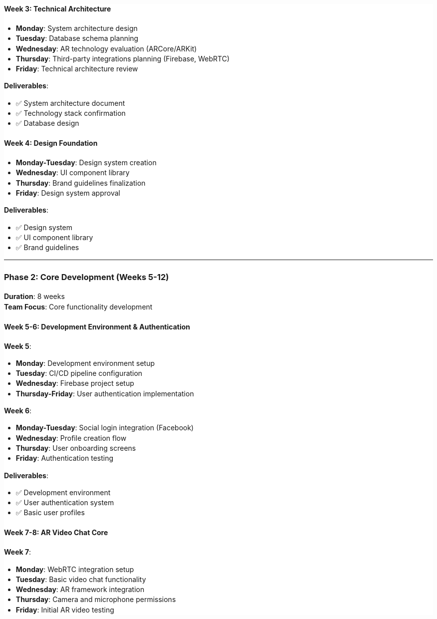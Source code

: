 #### Week 3: Technical Architecture
- **Monday**: System architecture design
- **Tuesday**: Database schema planning
- **Wednesday**: AR technology evaluation (ARCore/ARKit)
- **Thursday**: Third-party integrations planning (Firebase, WebRTC)
- **Friday**: Technical architecture review

**Deliverables**:
- ✅ System architecture document
- ✅ Technology stack confirmation
- ✅ Database design

#### Week 4: Design Foundation
- **Monday-Tuesday**: Design system creation
- **Wednesday**: UI component library
- **Thursday**: Brand guidelines finalization
- **Friday**: Design system approval

**Deliverables**:
- ✅ Design system
- ✅ UI component library
- ✅ Brand guidelines

---

### Phase 2: Core Development (Weeks 5-12)
**Duration**: 8 weeks  
**Team Focus**: Core functionality development  

#### Week 5-6: Development Environment & Authentication
**Week 5**:
- **Monday**: Development environment setup
- **Tuesday**: CI/CD pipeline configuration
- **Wednesday**: Firebase project setup
- **Thursday-Friday**: User authentication implementation

**Week 6**:
- **Monday-Tuesday**: Social login integration (Facebook)
- **Wednesday**: Profile creation flow
- **Thursday**: User onboarding screens
- **Friday**: Authentication testing

**Deliverables**:
- ✅ Development environment
- ✅ User authentication system
- ✅ Basic user profiles

#### Week 7-8: AR Video Chat Core
**Week 7**:
- **Monday**: WebRTC integration setup
- **Tuesday**: Basic video chat functionality
- **Wednesday**: AR framework integration
- **Thursday**: Camera and microphone permissions
- **Friday**: Initial AR video testing
